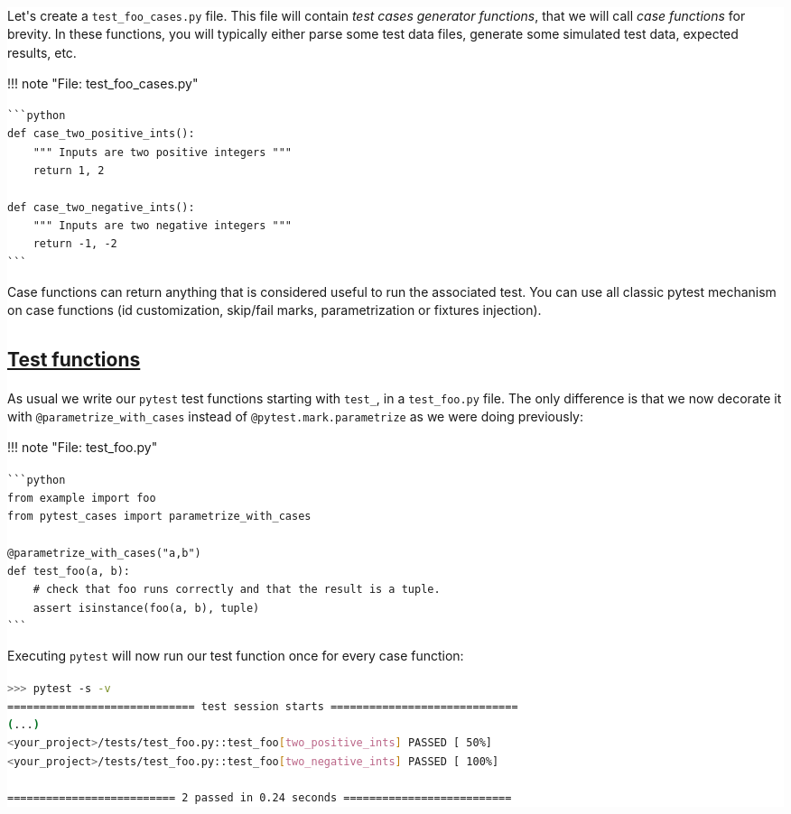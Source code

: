 Let's create a `test_foo_cases.py` file. This file will contain *test cases
generator functions*, that we will call *case functions* for brevity. In these
functions, you will typically either parse some test data files, generate some
simulated test data, expected results, etc.

!!! note "File: test_foo_cases.py"

    ```python
    def case_two_positive_ints():
        """ Inputs are two positive integers """
        return 1, 2

    def case_two_negative_ints():
        """ Inputs are two negative integers """
        return -1, -2
    ```

Case functions can return anything that is considered useful to run the
associated test. You can use all classic pytest mechanism on case functions (id
customization, skip/fail marks, parametrization or fixtures injection).

## [Test functions](https://smarie.github.io/python-pytest-cases/#b-test-functions)

As usual we write our `pytest` test functions starting with `test_`, in
a `test_foo.py` file. The only difference is that we now decorate it with
`@parametrize_with_cases` instead of `@pytest.mark.parametrize` as we were doing
previously:

!!! note "File: test_foo.py"

    ```python
    from example import foo
    from pytest_cases import parametrize_with_cases

    @parametrize_with_cases("a,b")
    def test_foo(a, b):
        # check that foo runs correctly and that the result is a tuple.
        assert isinstance(foo(a, b), tuple)
    ```

Executing `pytest` will now run our test function once for every case function:

```bash
>>> pytest -s -v
============================= test session starts =============================
(...)
<your_project>/tests/test_foo.py::test_foo[two_positive_ints] PASSED [ 50%]
<your_project>/tests/test_foo.py::test_foo[two_negative_ints] PASSED [ 100%]

========================== 2 passed in 0.24 seconds ==========================
```
